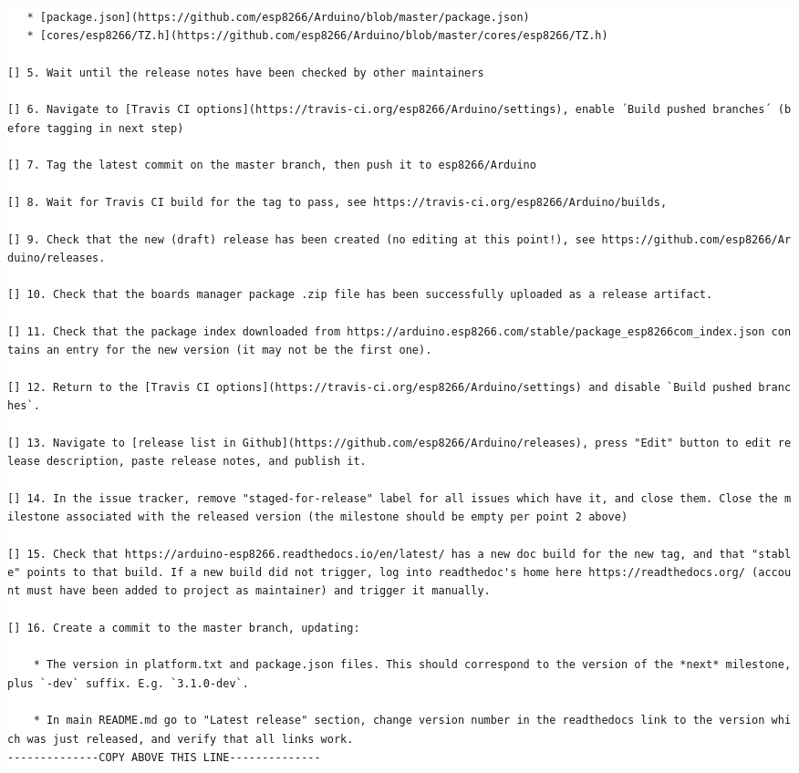 ```
   * [package.json](https://github.com/esp8266/Arduino/blob/master/package.json)
   * [cores/esp8266/TZ.h](https://github.com/esp8266/Arduino/blob/master/cores/esp8266/TZ.h)

[] 5. Wait until the release notes have been checked by other maintainers

[] 6. Navigate to [Travis CI options](https://travis-ci.org/esp8266/Arduino/settings), enable ´Build pushed branches´ (before tagging in next step)

[] 7. Tag the latest commit on the master branch, then push it to esp8266/Arduino

[] 8. Wait for Travis CI build for the tag to pass, see https://travis-ci.org/esp8266/Arduino/builds,

[] 9. Check that the new (draft) release has been created (no editing at this point!), see https://github.com/esp8266/Arduino/releases. 

[] 10. Check that the boards manager package .zip file has been successfully uploaded as a release artifact.

[] 11. Check that the package index downloaded from https://arduino.esp8266.com/stable/package_esp8266com_index.json contains an entry for the new version (it may not be the first one).

[] 12. Return to the [Travis CI options](https://travis-ci.org/esp8266/Arduino/settings) and disable `Build pushed branches`.

[] 13. Navigate to [release list in Github](https://github.com/esp8266/Arduino/releases), press "Edit" button to edit release description, paste release notes, and publish it.

[] 14. In the issue tracker, remove "staged-for-release" label for all issues which have it, and close them. Close the milestone associated with the released version (the milestone should be empty per point 2 above)

[] 15. Check that https://arduino-esp8266.readthedocs.io/en/latest/ has a new doc build for the new tag, and that "stable" points to that build. If a new build did not trigger, log into readthedoc's home here https://readthedocs.org/ (account must have been added to project as maintainer) and trigger it manually.

[] 16. Create a commit to the master branch, updating:

    * The version in platform.txt and package.json files. This should correspond to the version of the *next* milestone, plus `-dev` suffix. E.g. `3.1.0-dev`.

    * In main README.md go to "Latest release" section, change version number in the readthedocs link to the version which was just released, and verify that all links work.
--------------COPY ABOVE THIS LINE--------------
```
